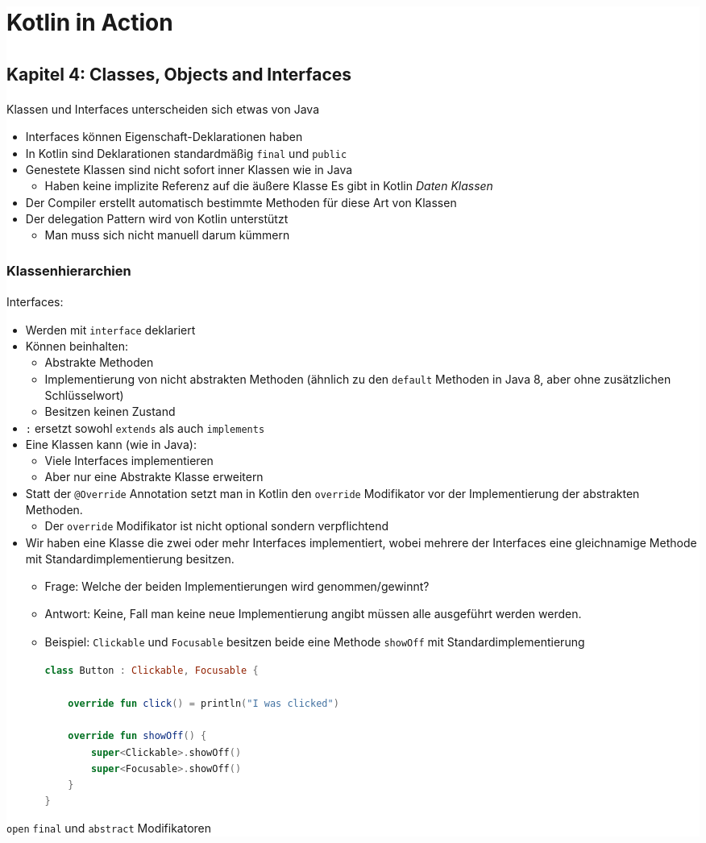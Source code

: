 # Kotlin in Action

## Kapitel 4: Classes, Objects and Interfaces

Klassen und Interfaces unterscheiden sich etwas von Java

* Interfaces können Eigenschaft-Deklarationen haben
* In Kotlin sind Deklarationen standardmäßig `final` und `public`
* Genestete Klassen sind nicht sofort inner Klassen wie in Java
  * Haben keine implizite Referenz auf die äußere Klasse
Es gibt in Kotlin *Daten Klassen*
* Der Compiler erstellt automatisch bestimmte Methoden für diese Art von Klassen
* Der delegation Pattern wird von Kotlin unterstützt
  * Man muss sich nicht manuell darum kümmern

### Klassenhierarchien

Interfaces:

* Werden mit `interface` deklariert
* Können beinhalten:
  * Abstrakte Methoden
  * Implementierung von nicht abstrakten Methoden (ähnlich zu den `default` Methoden in Java 8, aber ohne zusätzlichen Schlüsselwort)
  * Besitzen keinen Zustand
* `:` ersetzt sowohl `extends` als auch `implements`
* Eine Klassen kann (wie in Java):
  * Viele Interfaces implementieren
  * Aber nur eine Abstrakte Klasse erweitern
* Statt der `@Override` Annotation setzt man in Kotlin den `override` Modifikator vor der Implementierung der abstrakten Methoden.
  * Der `override` Modifikator ist nicht optional sondern verpflichtend
* Wir haben eine Klasse die zwei oder mehr Interfaces implementiert, wobei mehrere der Interfaces eine gleichnamige Methode mit Standardimplementierung besitzen.
  * Frage: Welche der beiden Implementierungen wird genommen/gewinnt?
  * Antwort: Keine, Fall man keine neue Implementierung angibt müssen alle ausgeführt werden werden.
  * Beispiel: `Clickable` und `Focusable` besitzen beide eine Methode `showOff` mit Standardimplementierung

    ```Kotlin
    class Button : Clickable, Focusable {

        override fun click() = println("I was clicked")

        override fun showOff() {
            super<Clickable>.showOff()
            super<Focusable>.showOff()
        }
    }
    ```

`open` `final` und `abstract` Modifikatoren
